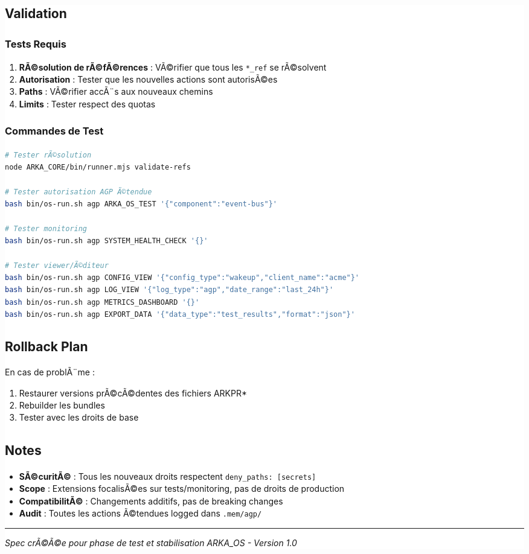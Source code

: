 ## Validation

### Tests Requis
1. **RÃ©solution de rÃ©fÃ©rences** : VÃ©rifier que tous les `*_ref` se rÃ©solvent
2. **Autorisation** : Tester que les nouvelles actions sont autorisÃ©es
3. **Paths** : VÃ©rifier accÃ¨s aux nouveaux chemins 
4. **Limits** : Tester respect des quotas

### Commandes de Test
```bash
# Tester rÃ©solution
node ARKA_CORE/bin/runner.mjs validate-refs

# Tester autorisation AGP Ã©tendue
bash bin/os-run.sh agp ARKA_OS_TEST '{"component":"event-bus"}'

# Tester monitoring
bash bin/os-run.sh agp SYSTEM_HEALTH_CHECK '{}'      

# Tester viewer/Ã©diteur
bash bin/os-run.sh agp CONFIG_VIEW '{"config_type":"wakeup","client_name":"acme"}'
bash bin/os-run.sh agp LOG_VIEW '{"log_type":"agp","date_range":"last_24h"}'
bash bin/os-run.sh agp METRICS_DASHBOARD '{}'        
bash bin/os-run.sh agp EXPORT_DATA '{"data_type":"test_results","format":"json"}'
```

## Rollback Plan

En cas de problÃ¨me :
1. Restaurer versions prÃ©cÃ©dentes des fichiers ARKPR*
2. Rebuilder les bundles
3. Tester avec les droits de base

## Notes

- **SÃ©curitÃ©** : Tous les nouveaux droits respectent `deny_paths: [secrets]`
- **Scope** : Extensions focalisÃ©es sur tests/monitoring, pas de droits de production
- **CompatibilitÃ©** : Changements additifs, pas de breaking changes
- **Audit** : Toutes les actions Ã©tendues logged dans `.mem/agp/`

---
*Spec crÃ©Ã©e pour phase de test et stabilisation ARKA_OS - Version 1.0*

